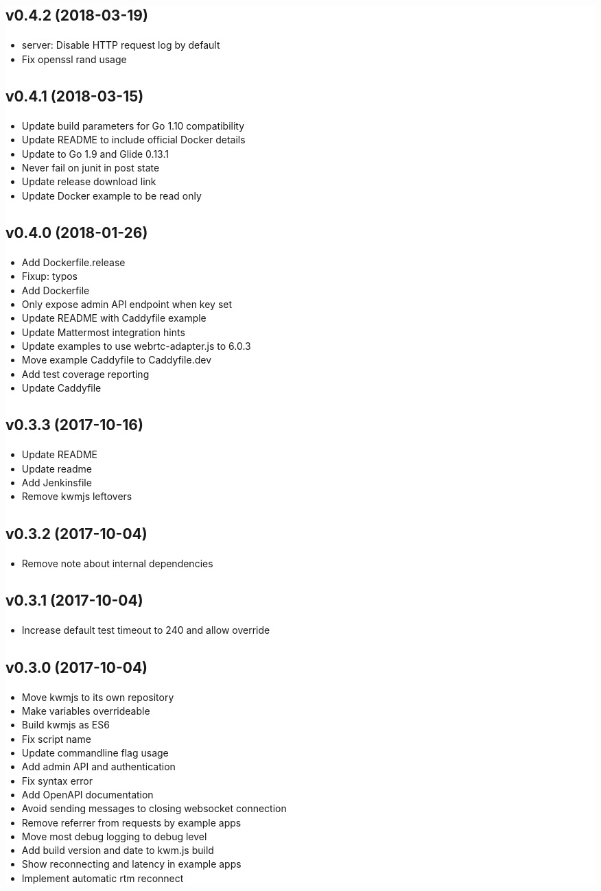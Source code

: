 ## v0.4.2 (2018-03-19)

- server: Disable HTTP request log by default
- Fix openssl rand usage


## v0.4.1 (2018-03-15)

- Update build parameters for Go 1.10 compatibility
- Update README to include official Docker details
- Update to Go 1.9 and Glide 0.13.1
- Never fail on junit in post state
- Update release download link
- Update Docker example to be read only


## v0.4.0 (2018-01-26)

- Add Dockerfile.release
- Fixup: typos
- Add Dockerfile
- Only expose admin API endpoint when key set
- Update README with Caddyfile example
- Update Mattermost integration hints
- Update examples to use webrtc-adapter.js to 6.0.3
- Move example Caddyfile to Caddyfile.dev
- Add test coverage reporting
- Update Caddyfile


## v0.3.3 (2017-10-16)

- Update README
- Update readme
- Add Jenkinsfile
- Remove kwmjs leftovers


## v0.3.2 (2017-10-04)

- Remove note about internal dependencies


## v0.3.1 (2017-10-04)

- Increase default test timeout to 240 and allow override


## v0.3.0 (2017-10-04)

- Move kwmjs to its own repository
- Make variables overrideable
- Build kwmjs as ES6
- Fix script name
- Update commandline flag usage
- Add admin API and authentication
- Fix syntax error
- Add OpenAPI documentation
- Avoid sending messages to closing websocket connection
- Remove referrer from requests by example apps
- Move most debug logging to debug level
- Add build version and date to kwm.js build
- Show reconnecting and latency in example apps
- Implement automatic rtm reconnect